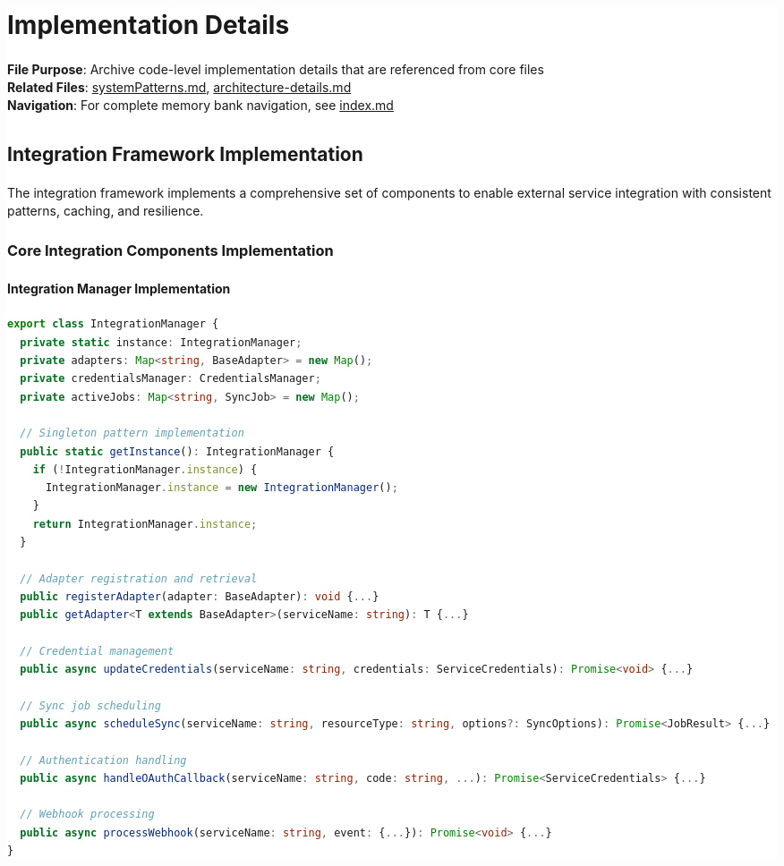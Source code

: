 # Implementation Details

**File Purpose**: Archive code-level implementation details that are referenced from core files  
**Related Files**: [systemPatterns.md](../systemPatterns.md), [architecture-details.md](architecture-details.md)  
**Navigation**: For complete memory bank navigation, see [index.md](../index.md)

## Integration Framework Implementation

The integration framework implements a comprehensive set of components to enable external service integration with consistent patterns, caching, and resilience.

### Core Integration Components Implementation

#### Integration Manager Implementation 

```typescript
export class IntegrationManager {
  private static instance: IntegrationManager;
  private adapters: Map<string, BaseAdapter> = new Map();
  private credentialsManager: CredentialsManager;
  private activeJobs: Map<string, SyncJob> = new Map();
  
  // Singleton pattern implementation
  public static getInstance(): IntegrationManager {
    if (!IntegrationManager.instance) {
      IntegrationManager.instance = new IntegrationManager();
    }
    return IntegrationManager.instance;
  }
  
  // Adapter registration and retrieval
  public registerAdapter(adapter: BaseAdapter): void {...}
  public getAdapter<T extends BaseAdapter>(serviceName: string): T {...}
  
  // Credential management
  public async updateCredentials(serviceName: string, credentials: ServiceCredentials): Promise<void> {...}
  
  // Sync job scheduling
  public async scheduleSync(serviceName: string, resourceType: string, options?: SyncOptions): Promise<JobResult> {...}
  
  // Authentication handling
  public async handleOAuthCallback(serviceName: string, code: string, ...): Promise<ServiceCredentials> {...}
  
  // Webhook processing
  public async processWebhook(serviceName: string, event: {...}): Promise<void> {...}
}
```
